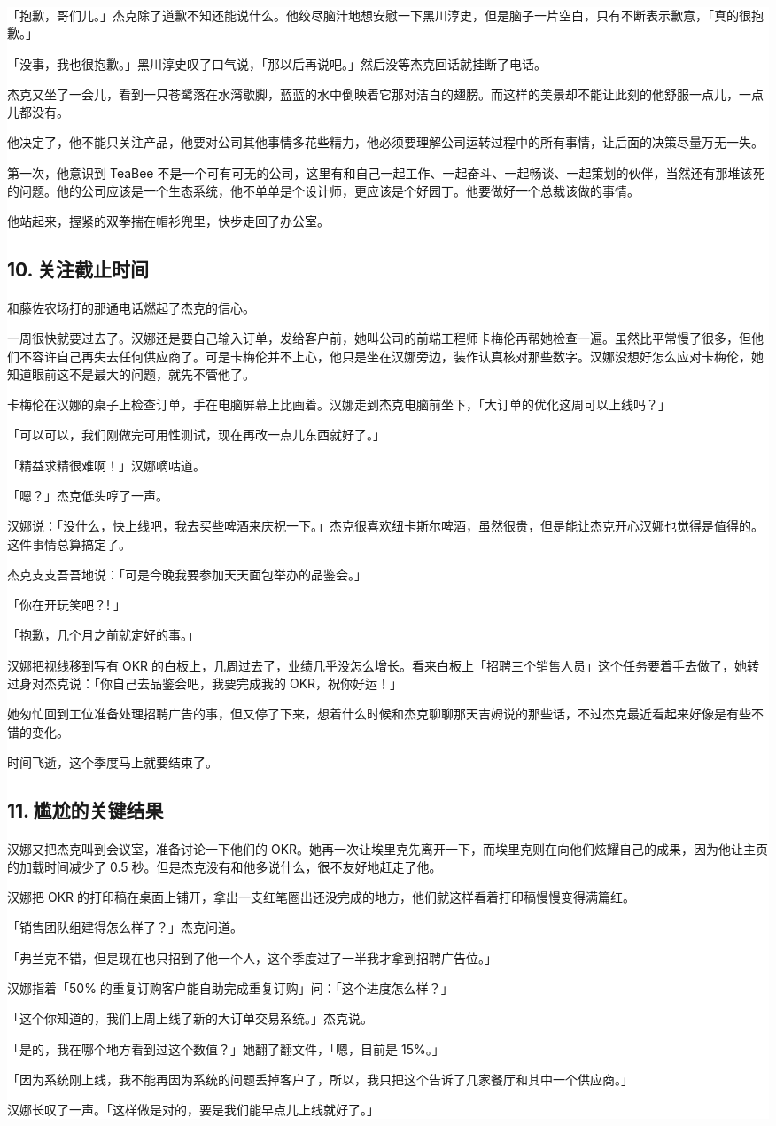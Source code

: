 「抱歉，哥们儿。」杰克除了道歉不知还能说什么。他绞尽脑汁地想安慰一下黑川淳史，但是脑子一片空白，只有不断表示歉意，「真的很抱歉。」

「没事，我也很抱歉。」黑川淳史叹了口气说，「那以后再说吧。」然后没等杰克回话就挂断了电话。

杰克又坐了一会儿，看到一只苍鹭落在水湾歇脚，蓝蓝的水中倒映着它那对洁白的翅膀。而这样的美景却不能让此刻的他舒服一点儿，一点儿都没有。

他决定了，他不能只关注产品，他要对公司其他事情多花些精力，他必须要理解公司运转过程中的所有事情，让后面的决策尽量万无一失。

第一次，他意识到 TeaBee 不是一个可有可无的公司，这里有和自己一起工作、一起奋斗、一起畅谈、一起策划的伙伴，当然还有那堆该死的问题。他的公司应该是一个生态系统，他不单单是个设计师，更应该是个好园丁。他要做好一个总裁该做的事情。

他站起来，握紧的双拳揣在帽衫兜里，快步走回了办公室。

## 10. 关注截止时间

和藤佐农场打的那通电话燃起了杰克的信心。

一周很快就要过去了。汉娜还是要自己输入订单，发给客户前，她叫公司的前端工程师卡梅伦再帮她检查一遍。虽然比平常慢了很多，但他们不容许自己再失去任何供应商了。可是卡梅伦并不上心，他只是坐在汉娜旁边，装作认真核对那些数字。汉娜没想好怎么应对卡梅伦，她知道眼前这不是最大的问题，就先不管他了。

卡梅伦在汉娜的桌子上检查订单，手在电脑屏幕上比画着。汉娜走到杰克电脑前坐下，「大订单的优化这周可以上线吗？」

「可以可以，我们刚做完可用性测试，现在再改一点儿东西就好了。」

「精益求精很难啊！」汉娜嘀咕道。

「嗯？」杰克低头哼了一声。

汉娜说：「没什么，快上线吧，我去买些啤酒来庆祝一下。」杰克很喜欢纽卡斯尔啤酒，虽然很贵，但是能让杰克开心汉娜也觉得是值得的。这件事情总算搞定了。

杰克支支吾吾地说：「可是今晚我要参加天天面包举办的品鉴会。」

「你在开玩笑吧？! 」

「抱歉，几个月之前就定好的事。」

汉娜把视线移到写有 OKR 的白板上，几周过去了，业绩几乎没怎么增长。看来白板上「招聘三个销售人员」这个任务要着手去做了，她转过身对杰克说：「你自己去品鉴会吧，我要完成我的 OKR，祝你好运！」

她匆忙回到工位准备处理招聘广告的事，但又停了下来，想着什么时候和杰克聊聊那天吉姆说的那些话，不过杰克最近看起来好像是有些不错的变化。

时间飞逝，这个季度马上就要结束了。

## 11. 尴尬的关键结果

汉娜又把杰克叫到会议室，准备讨论一下他们的 OKR。她再一次让埃里克先离开一下，而埃里克则在向他们炫耀自己的成果，因为他让主页的加载时间减少了 0.5 秒。但是杰克没有和他多说什么，很不友好地赶走了他。

汉娜把 OKR 的打印稿在桌面上铺开，拿出一支红笔圈出还没完成的地方，他们就这样看着打印稿慢慢变得满篇红。

「销售团队组建得怎么样了？」杰克问道。

「弗兰克不错，但是现在也只招到了他一个人，这个季度过了一半我才拿到招聘广告位。」

汉娜指着「50% 的重复订购客户能自助完成重复订购」问：「这个进度怎么样？」

「这个你知道的，我们上周上线了新的大订单交易系统。」杰克说。

「是的，我在哪个地方看到过这个数值？」她翻了翻文件，「嗯，目前是 15%。」

「因为系统刚上线，我不能再因为系统的问题丢掉客户了，所以，我只把这个告诉了几家餐厅和其中一个供应商。」

汉娜长叹了一声。「这样做是对的，要是我们能早点儿上线就好了。」
